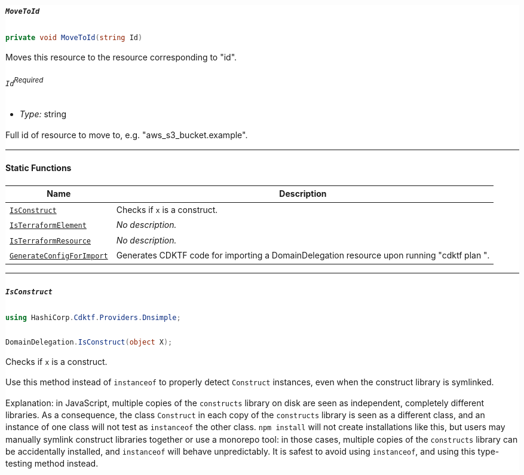
##### `MoveToId` <a name="MoveToId" id="@cdktf/provider-dnsimple.domainDelegation.DomainDelegation.moveToId"></a>

```csharp
private void MoveToId(string Id)
```

Moves this resource to the resource corresponding to "id".

###### `Id`<sup>Required</sup> <a name="Id" id="@cdktf/provider-dnsimple.domainDelegation.DomainDelegation.moveToId.parameter.id"></a>

- *Type:* string

Full id of resource to move to, e.g. "aws_s3_bucket.example".

---

#### Static Functions <a name="Static Functions" id="Static Functions"></a>

| **Name** | **Description** |
| --- | --- |
| <code><a href="#@cdktf/provider-dnsimple.domainDelegation.DomainDelegation.isConstruct">IsConstruct</a></code> | Checks if `x` is a construct. |
| <code><a href="#@cdktf/provider-dnsimple.domainDelegation.DomainDelegation.isTerraformElement">IsTerraformElement</a></code> | *No description.* |
| <code><a href="#@cdktf/provider-dnsimple.domainDelegation.DomainDelegation.isTerraformResource">IsTerraformResource</a></code> | *No description.* |
| <code><a href="#@cdktf/provider-dnsimple.domainDelegation.DomainDelegation.generateConfigForImport">GenerateConfigForImport</a></code> | Generates CDKTF code for importing a DomainDelegation resource upon running "cdktf plan <stack-name>". |

---

##### `IsConstruct` <a name="IsConstruct" id="@cdktf/provider-dnsimple.domainDelegation.DomainDelegation.isConstruct"></a>

```csharp
using HashiCorp.Cdktf.Providers.Dnsimple;

DomainDelegation.IsConstruct(object X);
```

Checks if `x` is a construct.

Use this method instead of `instanceof` to properly detect `Construct`
instances, even when the construct library is symlinked.

Explanation: in JavaScript, multiple copies of the `constructs` library on
disk are seen as independent, completely different libraries. As a
consequence, the class `Construct` in each copy of the `constructs` library
is seen as a different class, and an instance of one class will not test as
`instanceof` the other class. `npm install` will not create installations
like this, but users may manually symlink construct libraries together or
use a monorepo tool: in those cases, multiple copies of the `constructs`
library can be accidentally installed, and `instanceof` will behave
unpredictably. It is safest to avoid using `instanceof`, and using
this type-testing method instead.
